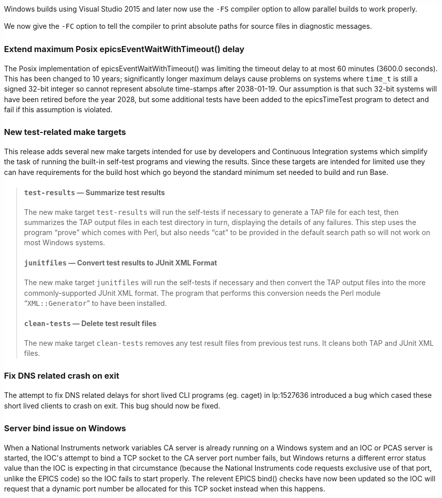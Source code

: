<p>Windows builds using Visual Studio 2015 and later now use the <tt>-FS</tt>
compiler option to allow parallel builds to work properly.</p>

<p>We now give the <tt>-FC</tt> option to tell the compiler to print absolute
paths for source files in diagnostic messages.</p>

<h3>Extend maximum Posix epicsEventWaitWithTimeout() delay</h3>

<p>The Posix implementation of epicsEventWaitWithTimeout() was limiting the
timeout delay to at most 60 minutes (3600.0 seconds). This has been changed to
10 years; significantly longer maximum delays cause problems on systems where
<tt>time_t</tt> is still a signed 32-bit integer so cannot represent absolute
time-stamps after 2038-01-19. Our assumption is that such 32-bit systems will
have been retired before the year 2028, but some additional tests have been
added to the epicsTimeTest program to detect and fail if this assumption is
violated.</p>

<h3>New test-related make targets</h3>

<p>This release adds several new make targets intended for use by developers
and Continuous Integration systems which simplify the task of running the
built-in self-test programs and viewing the results. Since these targets are
intended for limited use they can have requirements for the build host which
go beyond the standard minimum set needed to build and run Base.</p>

<blockquote>

<h4><tt>test-results</tt> &mdash; Summarize test results</h4>

<p>The new make target <tt>test-results</tt> will run the self-tests if
necessary to generate a TAP file for each test, then summarizes the TAP output
files in each test directory in turn, displaying the details of any failures.
This step uses the program <q>prove</q> which comes with Perl, but also needs
<q>cat</q> to be provided in the default search path so will not work on most
Windows systems.</p>

<h4><tt>junitfiles</tt> &mdash; Convert test results to JUnit XML Format</h4>

<p>The new make target <tt>junitfiles</tt> will run the self-tests if necessary
and then convert the TAP output files into the more commonly-supported JUnit
XML format. The program that performs this conversion needs the Perl module
<q><tt>XML::Generator</tt></q> to have been installed.</p>

<h4><tt>clean-tests</tt> &mdash; Delete test result files</h4>

<p>The new make target <tt>clean-tests</tt> removes any test result files from
previous test runs. It cleans both TAP and JUnit XML files.</p>

</blockquote>

<h3>Fix DNS related crash on exit</h3>

<p>The attempt to fix DNS related delays for short lived CLI programs (eg. caget)
in lp:1527636 introduced a bug which cased these short lived clients to crash on exit.
This bug should now be fixed.</p>

<h3>Server bind issue on Windows</h3>

<p>When a National Instruments network variables CA server is already running on
a Windows system and an IOC or PCAS server is started, the IOC's attempt to
bind a TCP socket to the CA server port number fails, but Windows returns a
different error status value than the IOC is expecting in that circumstance
(because the National Instruments code requests exclusive use of that port,
unlike the EPICS code) so the IOC fails to start properly. The relevent EPICS
bind() checks have now been updated so the IOC will request that a dynamic port
number be allocated for this TCP socket instead when this happens.</p>
